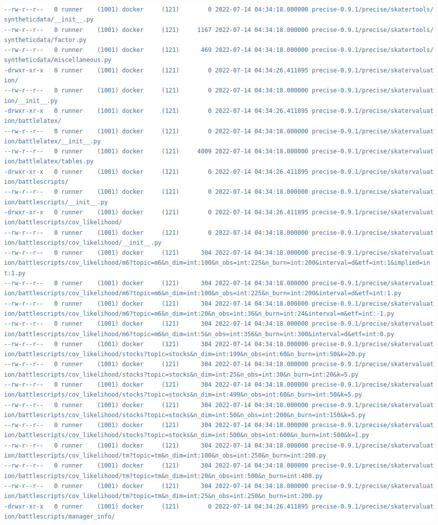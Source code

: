 ```diff
--rw-r--r--   0 runner    (1001) docker     (121)        0 2022-07-14 04:34:18.000000 precise-0.9.1/precise/skatertools/syntheticdata/__init__.py
--rw-r--r--   0 runner    (1001) docker     (121)     1167 2022-07-14 04:34:18.000000 precise-0.9.1/precise/skatertools/syntheticdata/factor.py
--rw-r--r--   0 runner    (1001) docker     (121)      469 2022-07-14 04:34:18.000000 precise-0.9.1/precise/skatertools/syntheticdata/miscellaneous.py
-drwxr-xr-x   0 runner    (1001) docker     (121)        0 2022-07-14 04:34:26.411895 precise-0.9.1/precise/skatervaluation/
--rw-r--r--   0 runner    (1001) docker     (121)        0 2022-07-14 04:34:18.000000 precise-0.9.1/precise/skatervaluation/__init__.py
-drwxr-xr-x   0 runner    (1001) docker     (121)        0 2022-07-14 04:34:26.411895 precise-0.9.1/precise/skatervaluation/battlelatex/
--rw-r--r--   0 runner    (1001) docker     (121)        0 2022-07-14 04:34:18.000000 precise-0.9.1/precise/skatervaluation/battlelatex/__init__.py
--rw-r--r--   0 runner    (1001) docker     (121)     4009 2022-07-14 04:34:18.000000 precise-0.9.1/precise/skatervaluation/battlelatex/tables.py
-drwxr-xr-x   0 runner    (1001) docker     (121)        0 2022-07-14 04:34:26.411895 precise-0.9.1/precise/skatervaluation/battlescripts/
--rw-r--r--   0 runner    (1001) docker     (121)        0 2022-07-14 04:34:18.000000 precise-0.9.1/precise/skatervaluation/battlescripts/__init__.py
-drwxr-xr-x   0 runner    (1001) docker     (121)        0 2022-07-14 04:34:26.411895 precise-0.9.1/precise/skatervaluation/battlescripts/cov_likelihood/
--rw-r--r--   0 runner    (1001) docker     (121)        0 2022-07-14 04:34:18.000000 precise-0.9.1/precise/skatervaluation/battlescripts/cov_likelihood/__init__.py
--rw-r--r--   0 runner    (1001) docker     (121)      304 2022-07-14 04:34:18.000000 precise-0.9.1/precise/skatervaluation/battlescripts/cov_likelihood/m6?topic=m6&n_dim=int:100&n_obs=int:225&n_burn=int:200&interval=d&etf=int:1&implied=int:1.py
--rw-r--r--   0 runner    (1001) docker     (121)      304 2022-07-14 04:34:18.000000 precise-0.9.1/precise/skatervaluation/battlescripts/cov_likelihood/m6?topic=m6&n_dim=int:100&n_obs=int:225&n_burn=int:200&interval=d&etf=int:1.py
--rw-r--r--   0 runner    (1001) docker     (121)      304 2022-07-14 04:34:18.000000 precise-0.9.1/precise/skatervaluation/battlescripts/cov_likelihood/m6?topic=m6&n_dim=int:20&n_obs=int:36&n_burn=int:24&interval=m&etf=int:-1.py
--rw-r--r--   0 runner    (1001) docker     (121)      304 2022-07-14 04:34:18.000000 precise-0.9.1/precise/skatervaluation/battlescripts/cov_likelihood/m6?topic=m6&n_dim=int:5&n_obs=int:356&n_burn=int:300&interval=d&etf=int:0.py
--rw-r--r--   0 runner    (1001) docker     (121)      304 2022-07-14 04:34:18.000000 precise-0.9.1/precise/skatervaluation/battlescripts/cov_likelihood/stocks?topic=stocks&n_dim=int:199&n_obs=int:60&n_burn=int:50&k=20.py
--rw-r--r--   0 runner    (1001) docker     (121)      304 2022-07-14 04:34:18.000000 precise-0.9.1/precise/skatervaluation/battlescripts/cov_likelihood/stocks?topic=stocks&n_dim=int:25&n_obs=int:30&n_burn=int:20&k=5.py
--rw-r--r--   0 runner    (1001) docker     (121)      304 2022-07-14 04:34:18.000000 precise-0.9.1/precise/skatervaluation/battlescripts/cov_likelihood/stocks?topic=stocks&n_dim=int:499&n_obs=int:60&n_burn=int:50&k=5.py
--rw-r--r--   0 runner    (1001) docker     (121)      304 2022-07-14 04:34:18.000000 precise-0.9.1/precise/skatervaluation/battlescripts/cov_likelihood/stocks?topic=stocks&n_dim=int:50&n_obs=int:200&n_burn=int:150&k=5.py
--rw-r--r--   0 runner    (1001) docker     (121)      304 2022-07-14 04:34:18.000000 precise-0.9.1/precise/skatervaluation/battlescripts/cov_likelihood/stocks?topic=stocks&n_dim=int:500&n_obs=int:600&n_burn=int:500&k=1.py
--rw-r--r--   0 runner    (1001) docker     (121)      304 2022-07-14 04:34:18.000000 precise-0.9.1/precise/skatervaluation/battlescripts/cov_likelihood/tm?topic=tm&n_dim=int:100&n_obs=int:250&n_burn=int:200.py
--rw-r--r--   0 runner    (1001) docker     (121)      304 2022-07-14 04:34:18.000000 precise-0.9.1/precise/skatervaluation/battlescripts/cov_likelihood/tm?topic=tm&n_dim=int:20&n_obs=int:500&n_burn=int:400.py
--rw-r--r--   0 runner    (1001) docker     (121)      304 2022-07-14 04:34:18.000000 precise-0.9.1/precise/skatervaluation/battlescripts/cov_likelihood/tm?topic=tm&n_dim=int:25&n_obs=int:250&n_burn=int:200.py
-drwxr-xr-x   0 runner    (1001) docker     (121)        0 2022-07-14 04:34:26.411895 precise-0.9.1/precise/skatervaluation/battlescripts/manager_info/
```